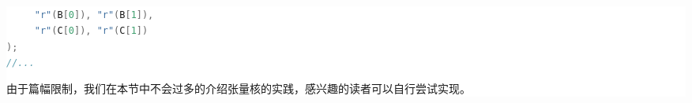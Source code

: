 ```c++
     "r"(B[0]), "r"(B[1]),
     "r"(C[0]), "r"(C[1])
);
//...
```

由于篇幅限制，我们在本节中不会过多的介绍张量核的实践，感兴趣的读者可以自行尝试实现。